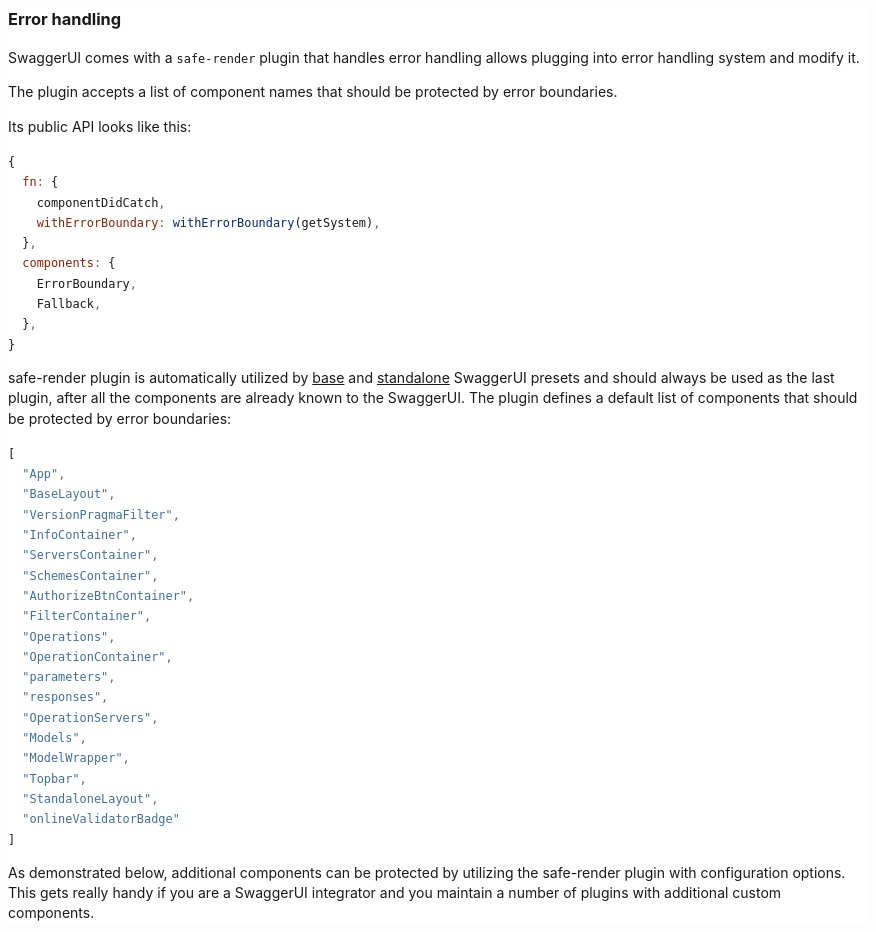 
### Error handling

SwaggerUI comes with a `safe-render` plugin that handles error handling allows plugging into error handling system and modify it.

The plugin accepts a list of component names that should be protected by error boundaries.  

Its public API looks like this:

```js
{
  fn: {
    componentDidCatch,
    withErrorBoundary: withErrorBoundary(getSystem),
  },
  components: {
    ErrorBoundary,
    Fallback,
  },
}
```

safe-render plugin is automatically utilized by [base](https://github.com/swagger-api/swagger-ui/blob/78f62c300a6d137e65fd027d850981b010009970/src/core/presets/base.js) and [standalone](https://github.com/swagger-api/swagger-ui/tree/78f62c300a6d137e65fd027d850981b010009970/src/standalone) SwaggerUI presets and
should always be used as the last plugin, after all the components are already known to the SwaggerUI.
The plugin defines a default list of components that should be protected by error boundaries:

```js
[
  "App",
  "BaseLayout",
  "VersionPragmaFilter",
  "InfoContainer",
  "ServersContainer",
  "SchemesContainer",
  "AuthorizeBtnContainer",
  "FilterContainer",
  "Operations",
  "OperationContainer",
  "parameters",
  "responses",
  "OperationServers",
  "Models",
  "ModelWrapper",
  "Topbar",
  "StandaloneLayout",
  "onlineValidatorBadge"
]
```

As demonstrated below, additional components can be protected by utilizing the safe-render plugin 
with configuration options. This gets really handy if you are a SwaggerUI integrator and you maintain a number of
plugins with additional custom components.
